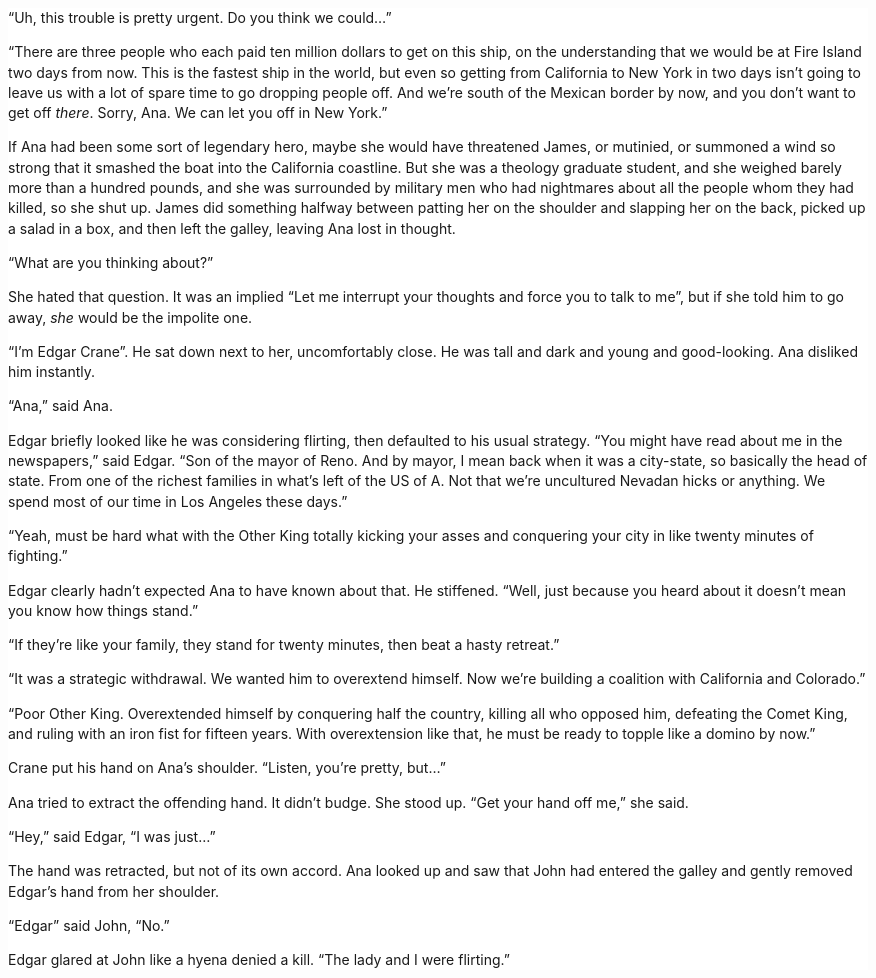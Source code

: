 “Uh, this trouble is pretty urgent. Do you think we could…”

“There are three people who each paid ten million dollars to get on this ship, on the understanding that we would be at Fire Island two days from now. This is the fastest ship in the world, but even so getting from California to New York in two days isn’t going to leave us with a lot of spare time to go dropping people off. And we’re south of the Mexican border by now, and you don’t want to get off *there*. Sorry, Ana. We can let you off in New York.”

If Ana had been some sort of legendary hero, maybe she would have threatened James, or mutinied, or summoned a wind so strong that it smashed the boat into the California coastline. But she was a theology graduate student, and she weighed barely more than a hundred pounds, and she was surrounded by military men who had nightmares about all the people whom they had killed, so she shut up. James did something halfway between patting her on the shoulder and slapping her on the back, picked up a salad in a box, and then left the galley, leaving Ana lost in thought.

“What are you thinking about?”

She hated that question. It was an implied “Let me interrupt your thoughts and force you to talk to me”, but if she told him to go away, *she* would be the impolite one.

“I’m Edgar Crane”. He sat down next to her, uncomfortably close. He was tall and dark and young and good-looking. Ana disliked him instantly.

“Ana,” said Ana.

Edgar briefly looked like he was considering flirting, then defaulted to his usual strategy. “You might have read about me in the newspapers,” said Edgar. “Son of the mayor of Reno. And by mayor, I mean back when it was a city-state, so basically the head of state. From one of the richest families in what’s left of the US of A. Not that we’re uncultured Nevadan hicks or anything. We spend most of our time in Los Angeles these days.”

“Yeah, must be hard what with the Other King totally kicking your asses and conquering your city in like twenty minutes of fighting.”

Edgar clearly hadn’t expected Ana to have known about that. He stiffened. “Well, just because you heard about it doesn’t mean you know how things stand.”

“If they’re like your family, they stand for twenty minutes, then beat a hasty retreat.”

“It was a strategic withdrawal. We wanted him to overextend himself. Now we’re building a coalition with California and Colorado.”

“Poor Other King. Overextended himself by conquering half the country, killing all who opposed him, defeating the Comet King, and ruling with an iron fist for fifteen years. With overextension like that, he must be ready to topple like a domino by now.”

Crane put his hand on Ana’s shoulder. “Listen, you’re pretty, but…”

Ana tried to extract the offending hand. It didn’t budge. She stood up. “Get your hand off me,” she said.

“Hey,” said Edgar, “I was just…”

The hand was retracted, but not of its own accord. Ana looked up and saw that John had entered the galley and gently removed Edgar’s hand from her shoulder.

“Edgar” said John, “No.”

Edgar glared at John like a hyena denied a kill. “The lady and I were flirting.”
